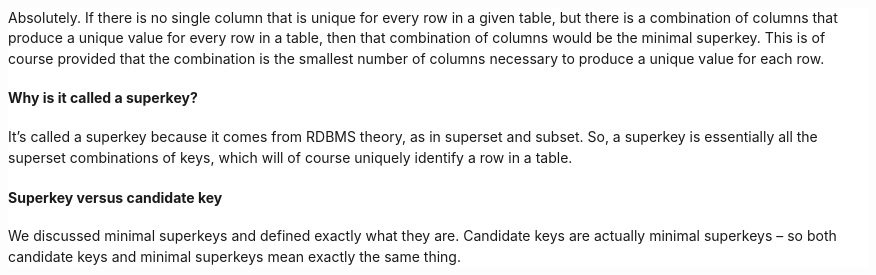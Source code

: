 Absolutely. If there is no single column that is unique for every row in a given table, but there is a combination of columns that produce a unique value for every row in a table, then that combination of columns would be the minimal superkey. This is of course provided that the combination is the smallest number of columns necessary to produce a unique value for each row.

#### Why is it called a superkey?

It’s called a superkey because it comes from RDBMS theory, as in superset and subset. So, a superkey is essentially all the superset combinations of keys, which will of course uniquely identify a row in a table.

#### Superkey versus candidate key

We discussed minimal superkeys and defined exactly what they are. Candidate keys are actually minimal superkeys – so both candidate keys and minimal superkeys mean exactly the same thing.


